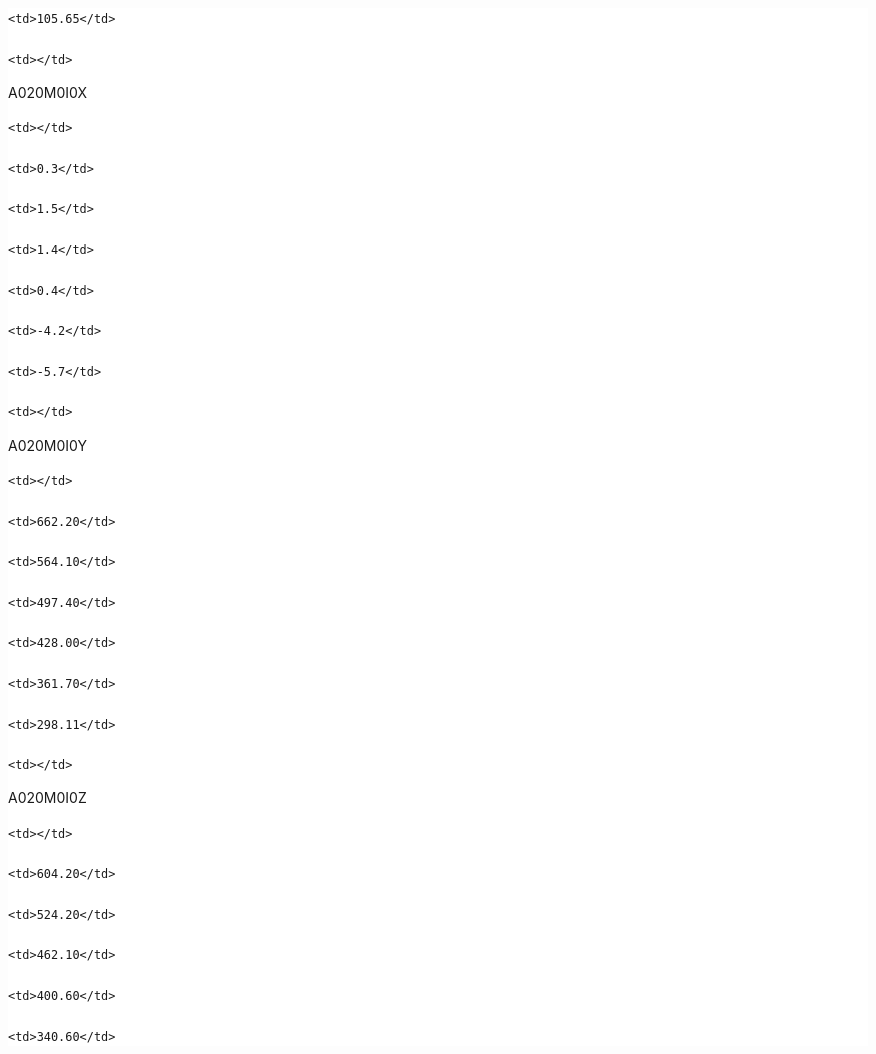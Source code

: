     <td>105.65</td>
    
    <td></td>
    

</tr>

<tr>
    <td>A020M0I0X</td>
    
    <td></td>
    
    <td>0.3</td>
    
    <td>1.5</td>
    
    <td>1.4</td>
    
    <td>0.4</td>
    
    <td>-4.2</td>
    
    <td>-5.7</td>
    
    <td></td>
    

</tr>

<tr>
    <td>A020M0I0Y</td>
    
    <td></td>
    
    <td>662.20</td>
    
    <td>564.10</td>
    
    <td>497.40</td>
    
    <td>428.00</td>
    
    <td>361.70</td>
    
    <td>298.11</td>
    
    <td></td>
    

</tr>

<tr>
    <td>A020M0I0Z</td>
    
    <td></td>
    
    <td>604.20</td>
    
    <td>524.20</td>
    
    <td>462.10</td>
    
    <td>400.60</td>
    
    <td>340.60</td>
    